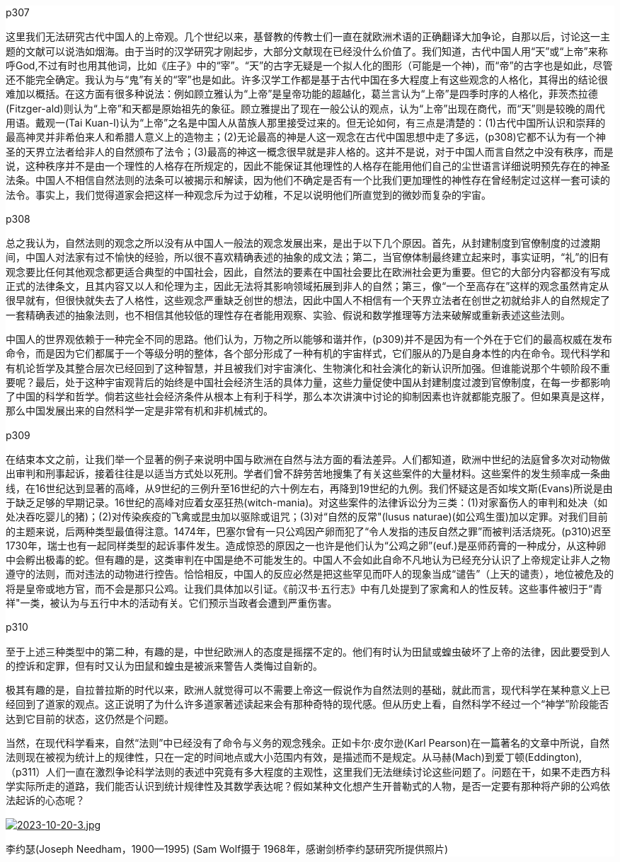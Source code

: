 
p307

这里我们无法研究古代中国人的上帝观。几个世纪以来，基督教的传教士们一直在就欧洲术语的正确翻译大加争论，自那以后，讨论这一主题的文献可以说浩如烟海。由于当时的汉学研究才刚起步，大部分文献现在已经没什么价值了。我们知道，古代中国人用“天”或“上帝”来称呼God,不过有时也用其他词，比如《庄子》中的“宰”。“天”的古字无疑是一个拟人化的图形（可能是一个神)，而“帝”的古字也是如此，尽管还不能完全确定。我认为与“鬼”有关的“宰”也是如此。许多汉学工作都是基于古代中国在多大程度上有这些观念的人格化，其得出的结论很难加以概括。在这方面有很多种说法：例如顾立雅认为“上帝”是皇帝功能的超越化，葛兰言认为“上帝”是四季时序的人格化，菲茨杰拉德(Fitzger-ald)则认为“上帝”和天都是原始祖先的象征。顾立雅提出了现在一般公认的观点，认为“上帝”出现在商代，而“天”则是较晚的周代用语。戴观一(Tai Kuan-I)认为“上帝”之名是中国人从苗族人那里接受过来的。但无论如何，有三点是清楚的：(1)古代中国所认识和崇拜的最高神灵并非希伯来人和希腊人意义上的造物主；(2)无论最高的神是人这一观念在古代中国思想中走了多远，(p308)它都不认为有一个神圣的天界立法者给非人的自然颁布了法令；(3)最高的神这一概念很早就是非人格的。这并不是说，对于中国人而言自然之中没有秩序，而是说，这种秩序并不是由一个理性的人格存在所规定的，因此不能保证其他理性的人格存在能用他们自己的尘世语言详细说明预先存在的神圣法条。中国人不相信自然法则的法条可以被揭示和解读，因为他们不确定是否有一个比我们更加理性的神性存在曾经制定过这样一套可读的法令。事实上，我们觉得道家会把这样一种观念斥为过于幼稚，不足以说明他们所直觉到的微妙而复杂的宇宙。



p308


总之我认为，自然法则的观念之所以没有从中国人一般法的观念发展出来，是出于以下几个原因。首先，从封建制度到官僚制度的过渡期间，中国人对法家有过不愉快的经验，所以很不喜欢精确表述的抽象的成文法；第二，当官僚体制最终建立起来时，事实证明，“礼”的旧有观念要比任何其他观念都更适合典型的中国社会，因此，自然法的要素在中国社会要比在欧洲社会更为重要。但它的大部分内容都没有写成正式的法律条文，且其内容又以人和伦理为主，因此无法将其影响领域拓展到非人的自然；第三，像“一个至高存在”这样的观念虽然肯定从很早就有，但很快就失去了人格性，这些观念严重缺乏创世的想法，因此中国人不相信有一个天界立法者在创世之初就给非人的自然规定了一套精确表述的抽象法则，也不相信其他较低的理性存在者能用观察、实验、假说和数学推理等方法来破解或重新表述这些法则。


中国人的世界观依赖于一种完全不同的思路。他们认为，万物之所以能够和谐并作，(p309)并不是因为有一个外在于它们的最高权威在发布命令，而是因为它们都属于一个等级分明的整体，各个部分形成了一种有机的宇宙样式，它们服从的乃是自身本性的内在命令。现代科学和有机论哲学及其整合层次已经回到了这种智慧，并且被我们对宇宙演化、生物演化和社会演化的新认识所加强。但谁能说那个牛顿阶段不重要呢？最后，处于这种宇宙观背后的始终是中国社会经济生活的具体力量，这些力量促使中国从封建制度过渡到官僚制度，在每一步都影响了中国的科学和哲学。倘若这些社会经济条件从根本上有利于科学，那么本次讲演中讨论的抑制因素也许就都能克服了。但如果真是这样，那么中国发展出来的自然科学一定是非常有机和非机械式的。



p309


在结束本文之前，让我们举一个显著的例子来说明中国与欧洲在自然与法方面的看法差异。人们都知道，欧洲中世纪的法庭曾多次对动物做出审判和刑事起诉，接着往往是以适当方式处以死刑。学者们曾不辞劳苦地搜集了有关这些案件的大量材料。这些案件的发生频率成一条曲线，在16世纪达到显著的高峰，从9世纪的三例升至16世纪的六十例左右，再降到19世纪的九例。我们怀疑这是否如埃文斯(Evans)所说是由于缺乏足够的早期记录。16世纪的高峰对应着女巫狂热(witch-mania)。对这些案件的法律诉讼分为三类：(1)对家畜伤人的审判和处决（如处决吞吃婴儿的猪)；(2)对传染疾疫的飞禽或昆虫加以驱除或诅咒；(3)对“自然的反常"(lusus naturae)(如公鸡生蛋)加以定罪。对我们目前的主题来说，后两种类型最值得注意。1474年，巴塞尔曾有一只公鸡因产卵而犯了“令人发指的违反自然之罪”而被判活活烧死。(p310)迟至1730年，瑞士也有一起同样类型的起诉事件发生。造成惊恐的原因之一也许是他们认为“公鸡之卵”(euf.)是巫师药膏的一种成分，从这种卵中会孵出极毒的蛇。但有趣的是，这类审判在中国是绝不可能发生的。中国人不会如此自命不凡地认为已经充分认识了上帝规定让非人之物遵守的法则，而对违法的动物进行控告。恰恰相反，中国人的反应必然是把这些罕见而吓人的现象当成“谴告”（上天的谴责），地位被危及的将是皇帝或地方官，而不会是那只公鸡。让我们具体加以引证。《前汉书·五行志》中有几处提到了家禽和人的性反转。这些事件被归于“青祥"一类，被认为与五行中木的活动有关。它们预示当政者会遭到严重伤害。



p310


至于上述三种类型中的第二种，有趣的是，中世纪欧洲人的态度是摇摆不定的。他们有时认为田鼠或蝗虫破坏了上帝的法律，因此要受到人的控诉和定罪，但有时又认为田鼠和蝗虫是被派来警告人类悔过自新的。

极其有趣的是，自拉普拉斯的时代以来，欧洲人就觉得可以不需要上帝这一假说作为自然法则的基础，就此而言，现代科学在某种意义上已经回到了道家的观点。这正说明了为什么许多道家著述读起来会有那种奇特的现代感。但从历史上看，自然科学不经过一个“神学”阶段能否达到它目前的状态，这仍然是个问题。


当然，在现代科学看来，自然“法则”中已经没有了命令与义务的观念残余。正如卡尔·皮尔逊(Karl Pearson)在一篇著名的文章中所说，自然法则现在被视为统计上的规律性，只在一定的时间地点或大小范围内有效，是描述而不是规定。从马赫(Mach)到爱丁顿(Eddington),（p311）人们一直在激烈争论科学法则的表述中究竟有多大程度的主观性，这里我们无法继续讨论这些问题了。问题在干，如果不走西方科学实际所走的道路，我们能否认识到统计规律性及其数学表达呢？假如某种文化想产生开普勒式的人物，是否一定要有那种将产卵的公鸡依法起诉的心态呢？



[![2023-10-20-3.jpg](https://i.postimg.cc/QxJNG305/2023-10-20-3.jpg)](https://postimg.cc/jLCYPGVd)


李约瑟(Joseph Needham，1900—1995)
(Sam Wolf摄于 1968年，感谢剑桥李约瑟研究所提供照片)
